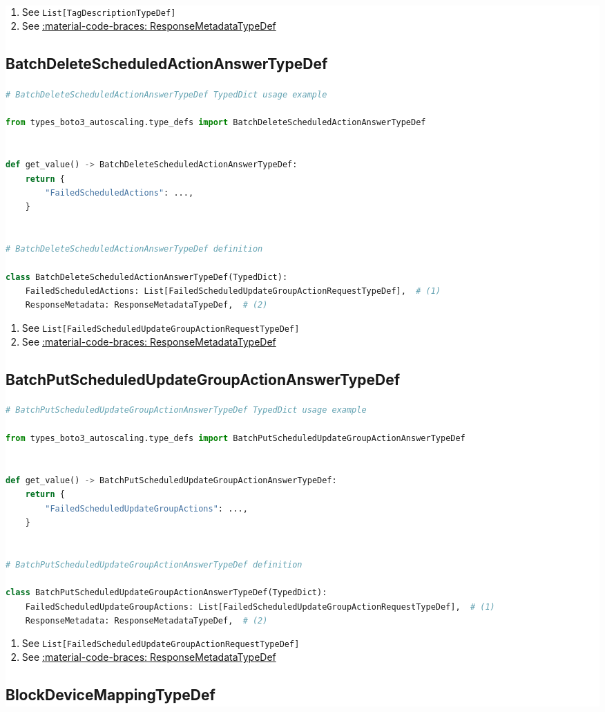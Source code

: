 1. See `List[TagDescriptionTypeDef]`
2. See [:material-code-braces: ResponseMetadataTypeDef](./type_defs.md#responsemetadatatypedef)

## BatchDeleteScheduledActionAnswerTypeDef

```python
# BatchDeleteScheduledActionAnswerTypeDef TypedDict usage example

from types_boto3_autoscaling.type_defs import BatchDeleteScheduledActionAnswerTypeDef


def get_value() -> BatchDeleteScheduledActionAnswerTypeDef:
    return {
        "FailedScheduledActions": ...,
    }


# BatchDeleteScheduledActionAnswerTypeDef definition

class BatchDeleteScheduledActionAnswerTypeDef(TypedDict):
    FailedScheduledActions: List[FailedScheduledUpdateGroupActionRequestTypeDef],  # (1)
    ResponseMetadata: ResponseMetadataTypeDef,  # (2)
```

1. See `List[FailedScheduledUpdateGroupActionRequestTypeDef]`
2. See [:material-code-braces: ResponseMetadataTypeDef](./type_defs.md#responsemetadatatypedef)

## BatchPutScheduledUpdateGroupActionAnswerTypeDef

```python
# BatchPutScheduledUpdateGroupActionAnswerTypeDef TypedDict usage example

from types_boto3_autoscaling.type_defs import BatchPutScheduledUpdateGroupActionAnswerTypeDef


def get_value() -> BatchPutScheduledUpdateGroupActionAnswerTypeDef:
    return {
        "FailedScheduledUpdateGroupActions": ...,
    }


# BatchPutScheduledUpdateGroupActionAnswerTypeDef definition

class BatchPutScheduledUpdateGroupActionAnswerTypeDef(TypedDict):
    FailedScheduledUpdateGroupActions: List[FailedScheduledUpdateGroupActionRequestTypeDef],  # (1)
    ResponseMetadata: ResponseMetadataTypeDef,  # (2)
```

1. See `List[FailedScheduledUpdateGroupActionRequestTypeDef]`
2. See [:material-code-braces: ResponseMetadataTypeDef](./type_defs.md#responsemetadatatypedef)

## BlockDeviceMappingTypeDef
